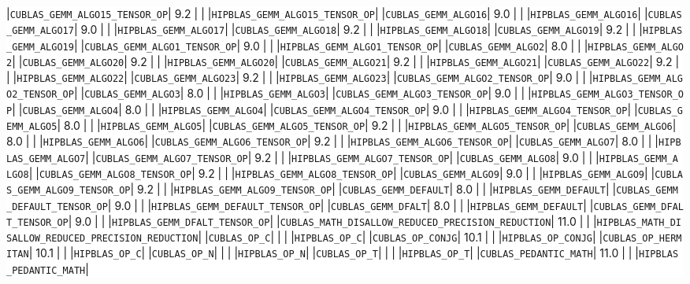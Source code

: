 |`CUBLAS_GEMM_ALGO15_TENSOR_OP`| 9.2 |  |  |`HIPBLAS_GEMM_ALGO15_TENSOR_OP`|
|`CUBLAS_GEMM_ALGO16`| 9.0 |  |  |`HIPBLAS_GEMM_ALGO16`|
|`CUBLAS_GEMM_ALGO17`| 9.0 |  |  |`HIPBLAS_GEMM_ALGO17`|
|`CUBLAS_GEMM_ALGO18`| 9.2 |  |  |`HIPBLAS_GEMM_ALGO18`|
|`CUBLAS_GEMM_ALGO19`| 9.2 |  |  |`HIPBLAS_GEMM_ALGO19`|
|`CUBLAS_GEMM_ALGO1_TENSOR_OP`| 9.0 |  |  |`HIPBLAS_GEMM_ALGO1_TENSOR_OP`|
|`CUBLAS_GEMM_ALGO2`| 8.0 |  |  |`HIPBLAS_GEMM_ALGO2`|
|`CUBLAS_GEMM_ALGO20`| 9.2 |  |  |`HIPBLAS_GEMM_ALGO20`|
|`CUBLAS_GEMM_ALGO21`| 9.2 |  |  |`HIPBLAS_GEMM_ALGO21`|
|`CUBLAS_GEMM_ALGO22`| 9.2 |  |  |`HIPBLAS_GEMM_ALGO22`|
|`CUBLAS_GEMM_ALGO23`| 9.2 |  |  |`HIPBLAS_GEMM_ALGO23`|
|`CUBLAS_GEMM_ALGO2_TENSOR_OP`| 9.0 |  |  |`HIPBLAS_GEMM_ALGO2_TENSOR_OP`|
|`CUBLAS_GEMM_ALGO3`| 8.0 |  |  |`HIPBLAS_GEMM_ALGO3`|
|`CUBLAS_GEMM_ALGO3_TENSOR_OP`| 9.0 |  |  |`HIPBLAS_GEMM_ALGO3_TENSOR_OP`|
|`CUBLAS_GEMM_ALGO4`| 8.0 |  |  |`HIPBLAS_GEMM_ALGO4`|
|`CUBLAS_GEMM_ALGO4_TENSOR_OP`| 9.0 |  |  |`HIPBLAS_GEMM_ALGO4_TENSOR_OP`|
|`CUBLAS_GEMM_ALGO5`| 8.0 |  |  |`HIPBLAS_GEMM_ALGO5`|
|`CUBLAS_GEMM_ALGO5_TENSOR_OP`| 9.2 |  |  |`HIPBLAS_GEMM_ALGO5_TENSOR_OP`|
|`CUBLAS_GEMM_ALGO6`| 8.0 |  |  |`HIPBLAS_GEMM_ALGO6`|
|`CUBLAS_GEMM_ALGO6_TENSOR_OP`| 9.2 |  |  |`HIPBLAS_GEMM_ALGO6_TENSOR_OP`|
|`CUBLAS_GEMM_ALGO7`| 8.0 |  |  |`HIPBLAS_GEMM_ALGO7`|
|`CUBLAS_GEMM_ALGO7_TENSOR_OP`| 9.2 |  |  |`HIPBLAS_GEMM_ALGO7_TENSOR_OP`|
|`CUBLAS_GEMM_ALGO8`| 9.0 |  |  |`HIPBLAS_GEMM_ALGO8`|
|`CUBLAS_GEMM_ALGO8_TENSOR_OP`| 9.2 |  |  |`HIPBLAS_GEMM_ALGO8_TENSOR_OP`|
|`CUBLAS_GEMM_ALGO9`| 9.0 |  |  |`HIPBLAS_GEMM_ALGO9`|
|`CUBLAS_GEMM_ALGO9_TENSOR_OP`| 9.2 |  |  |`HIPBLAS_GEMM_ALGO9_TENSOR_OP`|
|`CUBLAS_GEMM_DEFAULT`| 8.0 |  |  |`HIPBLAS_GEMM_DEFAULT`|
|`CUBLAS_GEMM_DEFAULT_TENSOR_OP`| 9.0 |  |  |`HIPBLAS_GEMM_DEFAULT_TENSOR_OP`|
|`CUBLAS_GEMM_DFALT`| 8.0 |  |  |`HIPBLAS_GEMM_DEFAULT`|
|`CUBLAS_GEMM_DFALT_TENSOR_OP`| 9.0 |  |  |`HIPBLAS_GEMM_DFALT_TENSOR_OP`|
|`CUBLAS_MATH_DISALLOW_REDUCED_PRECISION_REDUCTION`| 11.0 |  |  |`HIPBLAS_MATH_DISALLOW_REDUCED_PRECISION_REDUCTION`|
|`CUBLAS_OP_C`|  |  |  |`HIPBLAS_OP_C`|
|`CUBLAS_OP_CONJG`| 10.1 |  |  |`HIPBLAS_OP_CONJG`|
|`CUBLAS_OP_HERMITAN`| 10.1 |  |  |`HIPBLAS_OP_C`|
|`CUBLAS_OP_N`|  |  |  |`HIPBLAS_OP_N`|
|`CUBLAS_OP_T`|  |  |  |`HIPBLAS_OP_T`|
|`CUBLAS_PEDANTIC_MATH`| 11.0 |  |  |`HIPBLAS_PEDANTIC_MATH`|